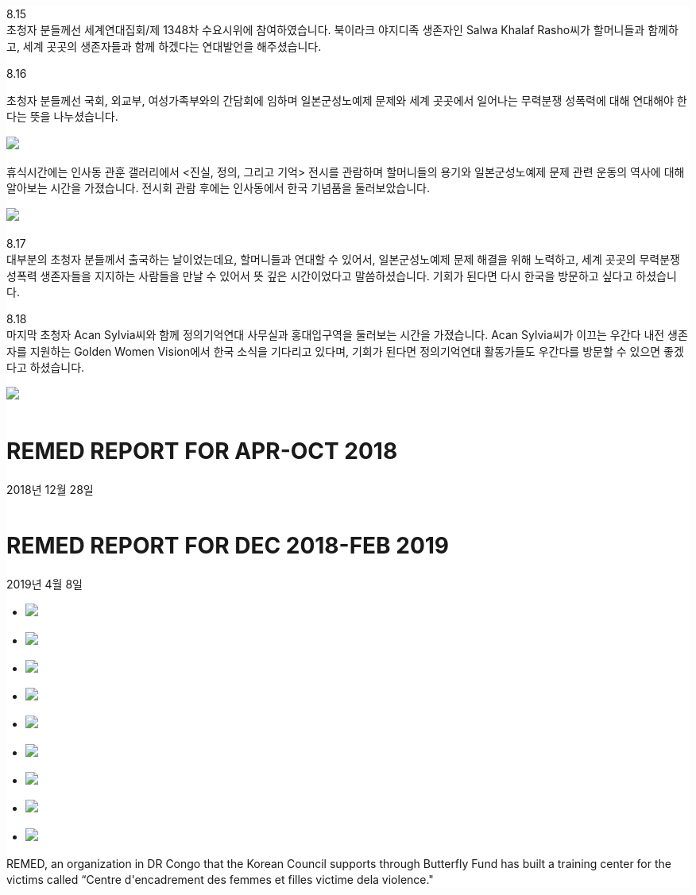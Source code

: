 8.15  
초청자 분들께선 세계연대집회/제 1348차 수요시위에 참여하였습니다. 북이라크 야지디족 생존자인 Salwa Khalaf Rasho씨가 할머니들과 함께하고, 세계 곳곳의 생존자들과 함께 하겠다는 연대발언을 해주셨습니다.

8.16

초청자 분들께선 국회, 외교부, 여성가족부와의 간담회에 임하며 일본군성노예제 문제와 세계 곳곳에서 일어나는 무력분쟁 성폭력에 대해 연대해야 한다는 뜻을 나누셨습니다.

[![](https://womenandwar.net/kr/wp-content/uploads/2018/10/5-2-300x200.jpg)](https://womenandwar.net/kr/wp-content/uploads/2018/10/5-2.jpg)

휴식시간에는 인사동 관훈 갤러리에서 <진실, 정의, 그리고 기억> 전시를 관람하며 할머니들의 용기와 일본군성노예제 문제 관련 운동의 역사에 대해 알아보는 시간을 가졌습니다. 전시회 관람 후에는 인사동에서 한국 기념품을 둘러보았습니다.

[![](https://womenandwar.net/kr/wp-content/uploads/2018/10/6-2-300x225.jpg)](https://womenandwar.net/kr/wp-content/uploads/2018/10/6-2.jpg)

8.17  
대부분의 초청자 분들께서 출국하는 날이었는데요, 할머니들과 연대할 수 있어서, 일본군성노예제 문제 해결을 위해 노력하고, 세계 곳곳의 무력분쟁 성폭력 생존자들을 지지하는 사람들을 만날 수 있어서 뜻 깊은 시간이었다고 말씀하셨습니다. 기회가 된다면 다시 한국을 방문하고 싶다고 하셨습니다.

8.18  
마지막 초청자 Acan Sylvia씨와 함께 정의기억연대 사무실과 홍대입구역을 둘러보는 시간을 가졌습니다. Acan Sylvia씨가 이끄는 우간다 내전 생존자를 지원하는 Golden Women Vision에서 한국 소식을 기다리고 있다며, 기회가 된다면 정의기억연대 활동가들도 우간다를 방문할 수 있으면 좋겠다고 하셨습니다.

[![](https://womenandwar.net/kr/wp-content/uploads/2018/10/7-2-225x300.jpg)](https://womenandwar.net/kr/wp-content/uploads/2018/10/7-2.jpg)

# REMED REPORT FOR APR-OCT 2018

2018년 12월 28일

# REMED REPORT FOR DEC 2018-FEB 2019

2019년 4월 8일

- ![](https://womenandwar.net/kr/wp-content/uploads/2019/04/그림1-1024x454.jpg)
    
- ![](https://womenandwar.net/kr/wp-content/uploads/2019/04/그림2.jpg)
    
- ![](https://womenandwar.net/kr/wp-content/uploads/2019/04/그림3.jpg)
    
- ![](https://womenandwar.net/kr/wp-content/uploads/2019/04/그림10.jpg)
    
- ![](https://womenandwar.net/kr/wp-content/uploads/2019/04/그림16.jpg)
    
- ![](https://womenandwar.net/kr/wp-content/uploads/2019/04/그림17.jpg)
    
- ![](https://womenandwar.net/kr/wp-content/uploads/2019/04/그림19.jpg)
    
- ![](https://womenandwar.net/kr/wp-content/uploads/2019/04/그림21.jpg)
    
- ![](https://womenandwar.net/kr/wp-content/uploads/2019/04/그림22.jpg)
    

REMED, an organization in DR Congo that the Korean Council supports through Butterfly Fund has built a training center for the victims called “Centre d'encadrement des femmes et filles victime dela violence."
